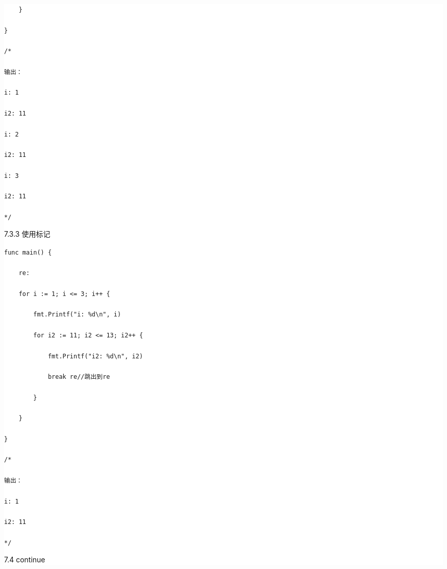 ```
    }

}

/*

输出：

i: 1

i2: 11

i: 2

i2: 11

i: 3

i2: 11

*/
```
7.3.3 使用标记
```
func main() {

    re:

    for i := 1; i <= 3; i++ {

        fmt.Printf("i: %d\n", i)

        for i2 := 11; i2 <= 13; i2++ {

            fmt.Printf("i2: %d\n", i2)

            break re//跳出到re

        }

    }

}

/*

输出：

i: 1

i2: 11

*/
```
7.4 continue
